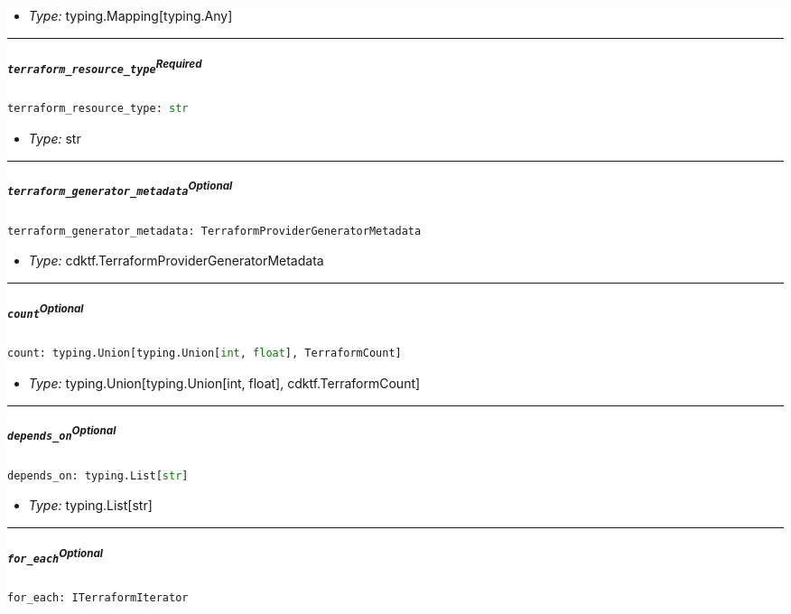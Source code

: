 - *Type:* typing.Mapping[typing.Any]

---

##### `terraform_resource_type`<sup>Required</sup> <a name="terraform_resource_type" id="@cdktf/provider-snowflake.dataSnowflakeProcedures.DataSnowflakeProcedures.property.terraformResourceType"></a>

```python
terraform_resource_type: str
```

- *Type:* str

---

##### `terraform_generator_metadata`<sup>Optional</sup> <a name="terraform_generator_metadata" id="@cdktf/provider-snowflake.dataSnowflakeProcedures.DataSnowflakeProcedures.property.terraformGeneratorMetadata"></a>

```python
terraform_generator_metadata: TerraformProviderGeneratorMetadata
```

- *Type:* cdktf.TerraformProviderGeneratorMetadata

---

##### `count`<sup>Optional</sup> <a name="count" id="@cdktf/provider-snowflake.dataSnowflakeProcedures.DataSnowflakeProcedures.property.count"></a>

```python
count: typing.Union[typing.Union[int, float], TerraformCount]
```

- *Type:* typing.Union[typing.Union[int, float], cdktf.TerraformCount]

---

##### `depends_on`<sup>Optional</sup> <a name="depends_on" id="@cdktf/provider-snowflake.dataSnowflakeProcedures.DataSnowflakeProcedures.property.dependsOn"></a>

```python
depends_on: typing.List[str]
```

- *Type:* typing.List[str]

---

##### `for_each`<sup>Optional</sup> <a name="for_each" id="@cdktf/provider-snowflake.dataSnowflakeProcedures.DataSnowflakeProcedures.property.forEach"></a>

```python
for_each: ITerraformIterator
```

